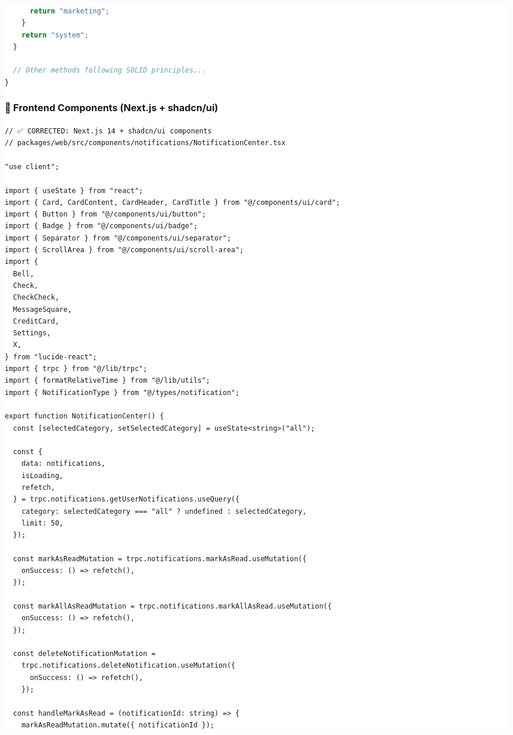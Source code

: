 ```typescript
      return "marketing";
    }
    return "system";
  }

  // Other methods following SOLID principles...
}
```

### **🎨 Frontend Components (Next.js + shadcn/ui)**

```tsx
// ✅ CORRECTED: Next.js 14 + shadcn/ui components
// packages/web/src/components/notifications/NotificationCenter.tsx

"use client";

import { useState } from "react";
import { Card, CardContent, CardHeader, CardTitle } from "@/components/ui/card";
import { Button } from "@/components/ui/button";
import { Badge } from "@/components/ui/badge";
import { Separator } from "@/components/ui/separator";
import { ScrollArea } from "@/components/ui/scroll-area";
import {
  Bell,
  Check,
  CheckCheck,
  MessageSquare,
  CreditCard,
  Settings,
  X,
} from "lucide-react";
import { trpc } from "@/lib/trpc";
import { formatRelativeTime } from "@/lib/utils";
import { NotificationType } from "@/types/notification";

export function NotificationCenter() {
  const [selectedCategory, setSelectedCategory] = useState<string>("all");

  const {
    data: notifications,
    isLoading,
    refetch,
  } = trpc.notifications.getUserNotifications.useQuery({
    category: selectedCategory === "all" ? undefined : selectedCategory,
    limit: 50,
  });

  const markAsReadMutation = trpc.notifications.markAsRead.useMutation({
    onSuccess: () => refetch(),
  });

  const markAllAsReadMutation = trpc.notifications.markAllAsRead.useMutation({
    onSuccess: () => refetch(),
  });

  const deleteNotificationMutation =
    trpc.notifications.deleteNotification.useMutation({
      onSuccess: () => refetch(),
    });

  const handleMarkAsRead = (notificationId: string) => {
    markAsReadMutation.mutate({ notificationId });
```